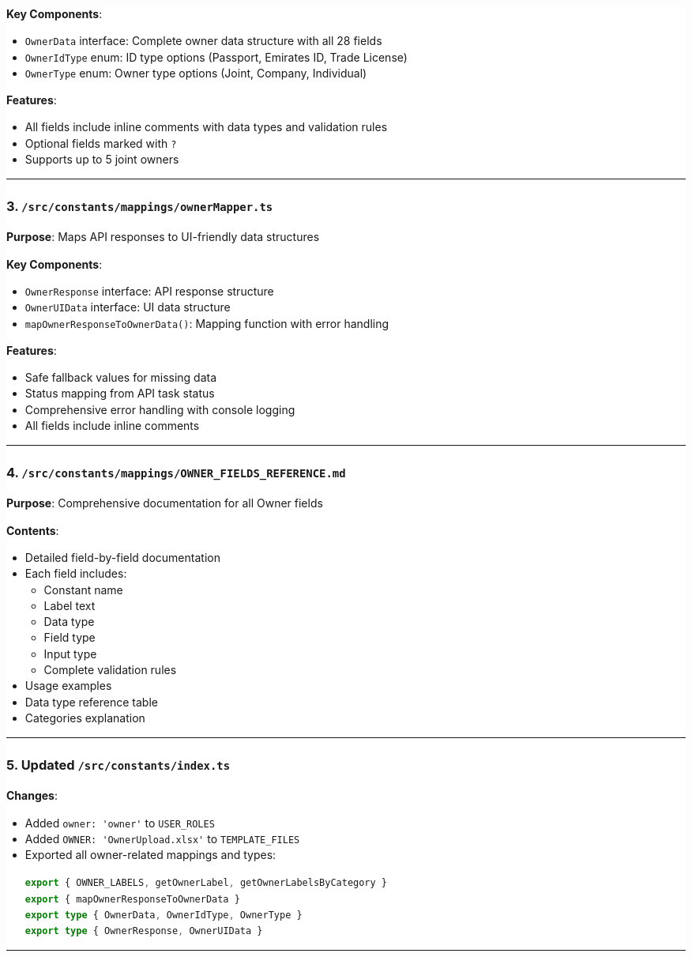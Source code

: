 **Key Components**:
- `OwnerData` interface: Complete owner data structure with all 28 fields
- `OwnerIdType` enum: ID type options (Passport, Emirates ID, Trade License)
- `OwnerType` enum: Owner type options (Joint, Company, Individual)

**Features**:
- All fields include inline comments with data types and validation rules
- Optional fields marked with `?`
- Supports up to 5 joint owners

---

### 3. `/src/constants/mappings/ownerMapper.ts`
**Purpose**: Maps API responses to UI-friendly data structures

**Key Components**:
- `OwnerResponse` interface: API response structure
- `OwnerUIData` interface: UI data structure
- `mapOwnerResponseToOwnerData()`: Mapping function with error handling

**Features**:
- Safe fallback values for missing data
- Status mapping from API task status
- Comprehensive error handling with console logging
- All fields include inline comments

---

### 4. `/src/constants/mappings/OWNER_FIELDS_REFERENCE.md`
**Purpose**: Comprehensive documentation for all Owner fields

**Contents**:
- Detailed field-by-field documentation
- Each field includes:
  - Constant name
  - Label text
  - Data type
  - Field type
  - Input type
  - Complete validation rules
- Usage examples
- Data type reference table
- Categories explanation

---

### 5. Updated `/src/constants/index.ts`
**Changes**:
- Added `owner: 'owner'` to `USER_ROLES`
- Added `OWNER: 'OwnerUpload.xlsx'` to `TEMPLATE_FILES`
- Exported all owner-related mappings and types:
  ```typescript
  export { OWNER_LABELS, getOwnerLabel, getOwnerLabelsByCategory }
  export { mapOwnerResponseToOwnerData }
  export type { OwnerData, OwnerIdType, OwnerType }
  export type { OwnerResponse, OwnerUIData }
  ```

---